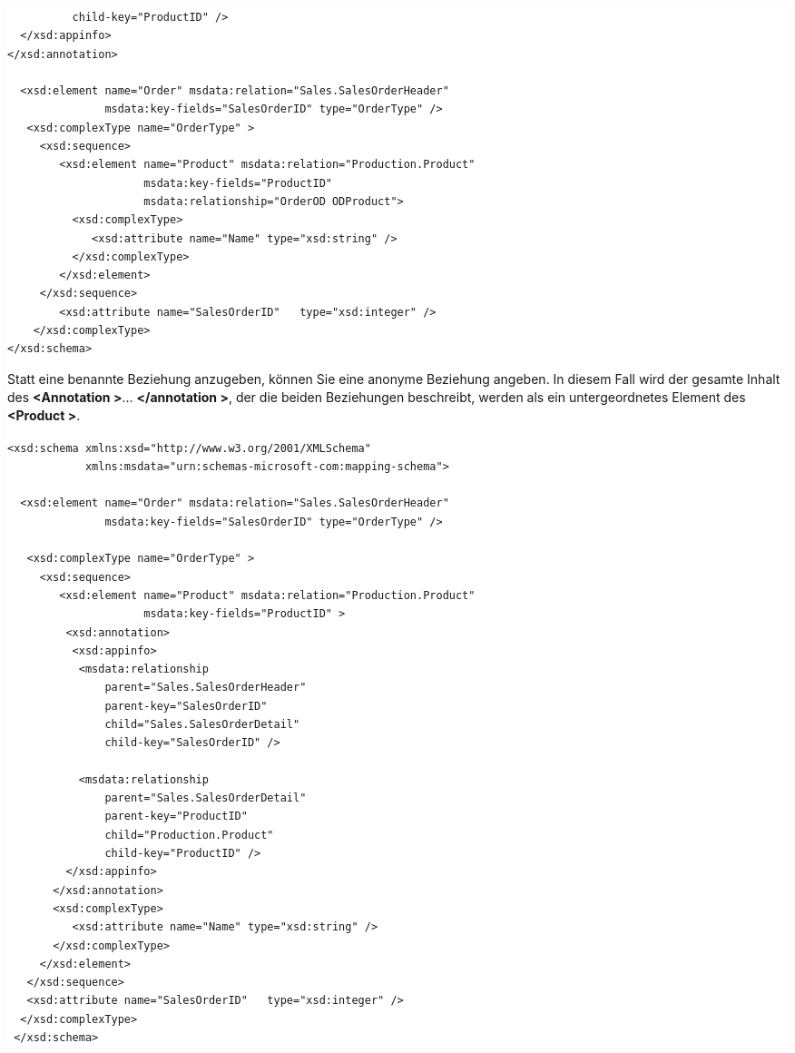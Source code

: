 ```  
          child-key="ProductID" />  
  </xsd:appinfo>  
</xsd:annotation>  
  
  <xsd:element name="Order" msdata:relation="Sales.SalesOrderHeader"   
               msdata:key-fields="SalesOrderID" type="OrderType" />  
   <xsd:complexType name="OrderType" >  
     <xsd:sequence>  
        <xsd:element name="Product" msdata:relation="Production.Product"   
                     msdata:key-fields="ProductID"  
                     msdata:relationship="OrderOD ODProduct">  
          <xsd:complexType>  
             <xsd:attribute name="Name" type="xsd:string" />  
          </xsd:complexType>  
        </xsd:element>  
     </xsd:sequence>  
        <xsd:attribute name="SalesOrderID"   type="xsd:integer" />   
    </xsd:complexType>  
</xsd:schema>  
```  
  
 Statt eine benannte Beziehung anzugeben, können Sie eine anonyme Beziehung angeben. In diesem Fall wird der gesamte Inhalt des  **\<Annotation >**...  **\</annotation >**, der die beiden Beziehungen beschreibt, werden als ein untergeordnetes Element des  **\<Product >**.  
  
```  
<xsd:schema xmlns:xsd="http://www.w3.org/2001/XMLSchema"  
            xmlns:msdata="urn:schemas-microsoft-com:mapping-schema">  
  
  <xsd:element name="Order" msdata:relation="Sales.SalesOrderHeader"   
               msdata:key-fields="SalesOrderID" type="OrderType" />  
  
   <xsd:complexType name="OrderType" >  
     <xsd:sequence>  
        <xsd:element name="Product" msdata:relation="Production.Product"   
                     msdata:key-fields="ProductID" >  
         <xsd:annotation>  
          <xsd:appinfo>  
           <msdata:relationship   
               parent="Sales.SalesOrderHeader"  
               parent-key="SalesOrderID"  
               child="Sales.SalesOrderDetail"  
               child-key="SalesOrderID" />  
  
           <msdata:relationship   
               parent="Sales.SalesOrderDetail"  
               parent-key="ProductID"  
               child="Production.Product"  
               child-key="ProductID" />  
         </xsd:appinfo>  
       </xsd:annotation>  
       <xsd:complexType>  
          <xsd:attribute name="Name" type="xsd:string" />  
       </xsd:complexType>  
     </xsd:element>  
   </xsd:sequence>  
   <xsd:attribute name="SalesOrderID"   type="xsd:integer" />   
  </xsd:complexType>  
 </xsd:schema>  
```  
  